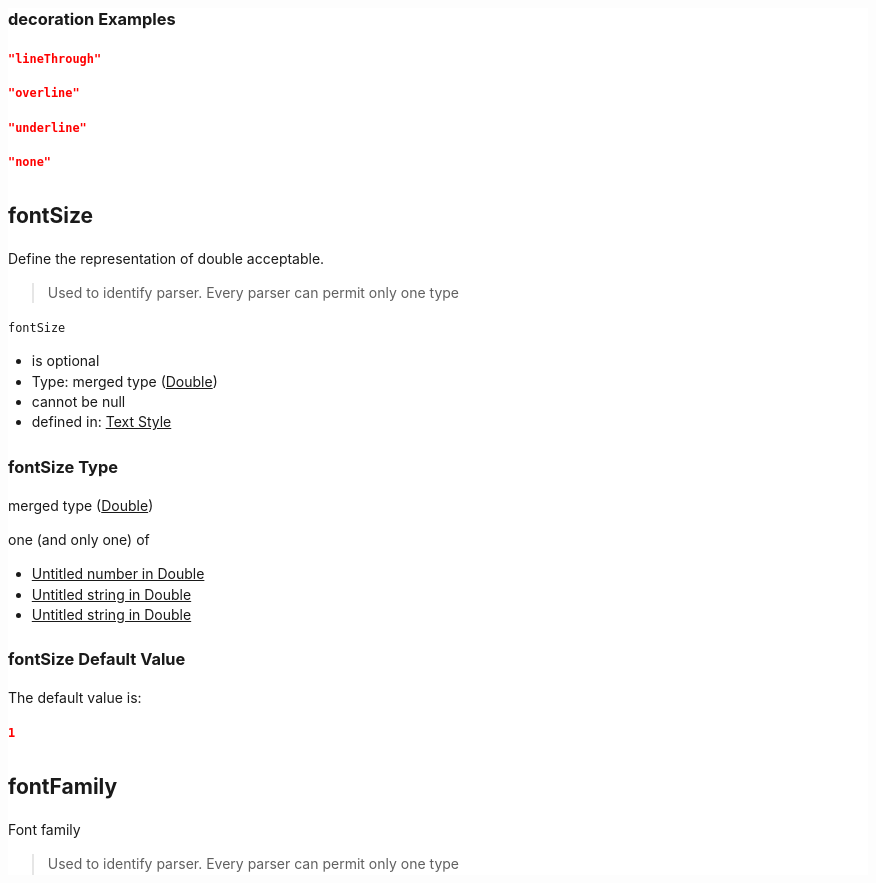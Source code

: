 ### decoration Examples

```json
"lineThrough"
```

```json
"overline"
```

```json
"underline"
```

```json
"none"
```

## fontSize

Define the representation of double acceptable.


> Used to identify parser. Every parser can permit only one type
>

`fontSize`

-   is optional
-   Type: merged type ([Double](text_style-properties-double.md))
-   cannot be null
-   defined in: [Text Style](text_style-properties-double.md "https&#x3A;//legytma.com.br/schema/double.schema.json#/properties/fontSize")

### fontSize Type

merged type ([Double](text_style-properties-double.md))

one (and only one) of

-   [Untitled number in Double](double-oneof-0.md "check type definition")
-   [Untitled string in Double](double-oneof-1.md "check type definition")
-   [Untitled string in Double](double-oneof-2.md "check type definition")

### fontSize Default Value

The default value is:

```json
1
```

## fontFamily

Font family


> Used to identify parser. Every parser can permit only one type
>
